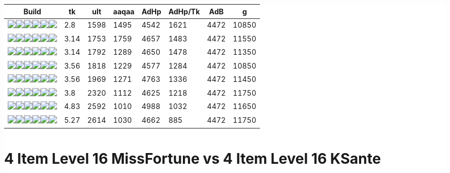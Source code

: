 



Build | tk | ult | aaqaa | AdHp | AdHp/Tk | AdB | g
-|-|-|-|-|-|-|-
![](/item/6672.png)![](/item/3124.png)![](/item/3036.png)![](/item/1001.png)![](/item/1053.png)![](/item/1055.png)|2.8|1598|1495|4542|1621|4472|10850
![](/item/3153.png)![](/item/3124.png)![](/item/3036.png)![](/item/1001.png)![](/item/1055.png)![](/item/1038.png)|3.14|1753|1759|4657|1483|4472|11550
![](/item/6672.png)![](/item/3036.png)![](/item/3153.png)![](/item/1001.png)![](/item/1055.png)![](/item/1038.png)|3.14|1792|1289|4650|1478|4472|11350
![](/item/6676.png)![](/item/3036.png)![](/item/3124.png)![](/item/1001.png)![](/item/1053.png)![](/item/1055.png)|3.56|1818|1229|4577|1284|4472|10850
![](/item/3036.png)![](/item/3072.png)![](/item/3124.png)![](/item/1001.png)![](/item/1055.png)![](/item/1038.png)|3.56|1969|1271|4763|1336|4472|11450
![](/item/6672.png)![](/item/3036.png)![](/item/3142.png)![](/item/1053.png)![](/item/1055.png)![](/item/1038.png)|3.8|2320|1112|4625|1218|4472|11750
![](/item/6675.png)![](/item/3036.png)![](/item/3072.png)![](/item/1001.png)![](/item/1055.png)![](/item/1038.png)|4.83|2592|1010|4988|1032|4472|11650
![](/item/3036.png)![](/item/3142.png)![](/item/6676.png)![](/item/1053.png)![](/item/1055.png)![](/item/1038.png)|5.27|2614|1030|4662|885|4472|11750




























































# 4 Item Level 16 MissFortune vs 4 Item Level 16 KSante
